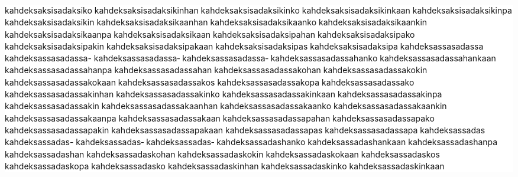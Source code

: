 kahdeksaksisadaksiko
kahdeksaksisadaksikinhan
kahdeksaksisadaksikinko
kahdeksaksisadaksikinkaan
kahdeksaksisadaksikinpa
kahdeksaksisadaksikin
kahdeksaksisadaksikaanhan
kahdeksaksisadaksikaanko
kahdeksaksisadaksikaankin
kahdeksaksisadaksikaanpa
kahdeksaksisadaksikaan
kahdeksaksisadaksipahan
kahdeksaksisadaksipako
kahdeksaksisadaksipakin
kahdeksaksisadaksipakaan
kahdeksaksisadaksipas
kahdeksaksisadaksipa
kahdeksassasadassa
kahdeksassasadassa-
kahdeksassasadassa‐
kahdeksassasadassa‑
kahdeksassasadassahanko
kahdeksassasadassahankaan
kahdeksassasadassahanpa
kahdeksassasadassahan
kahdeksassasadassakohan
kahdeksassasadassakokin
kahdeksassasadassakokaan
kahdeksassasadassakos
kahdeksassasadassakopa
kahdeksassasadassako
kahdeksassasadassakinhan
kahdeksassasadassakinko
kahdeksassasadassakinkaan
kahdeksassasadassakinpa
kahdeksassasadassakin
kahdeksassasadassakaanhan
kahdeksassasadassakaanko
kahdeksassasadassakaankin
kahdeksassasadassakaanpa
kahdeksassasadassakaan
kahdeksassasadassapahan
kahdeksassasadassapako
kahdeksassasadassapakin
kahdeksassasadassapakaan
kahdeksassasadassapas
kahdeksassasadassapa
kahdeksassadas
kahdeksassadas-
kahdeksassadas‐
kahdeksassadas‑
kahdeksassadashanko
kahdeksassadashankaan
kahdeksassadashanpa
kahdeksassadashan
kahdeksassadaskohan
kahdeksassadaskokin
kahdeksassadaskokaan
kahdeksassadaskos
kahdeksassadaskopa
kahdeksassadasko
kahdeksassadaskinhan
kahdeksassadaskinko
kahdeksassadaskinkaan